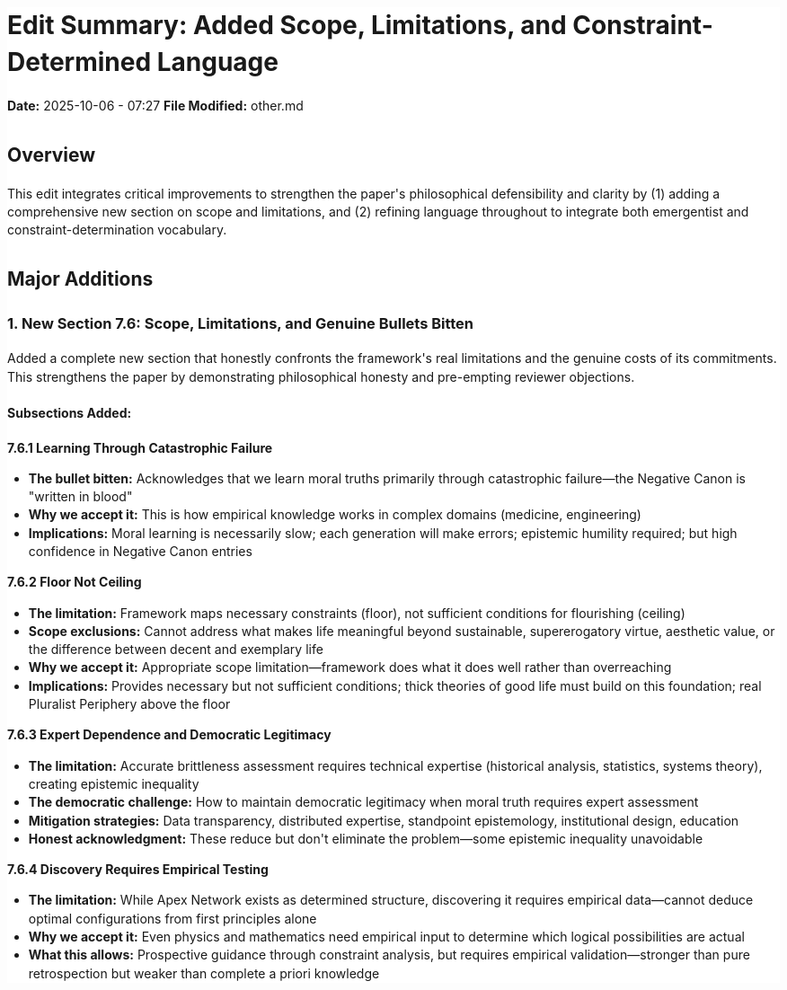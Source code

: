 # Edit Summary: Added Scope, Limitations, and Constraint-Determined Language
**Date:** 2025-10-06 - 07:27
**File Modified:** other.md

## Overview
This edit integrates critical improvements to strengthen the paper's philosophical defensibility and clarity by (1) adding a comprehensive new section on scope and limitations, and (2) refining language throughout to integrate both emergentist and constraint-determination vocabulary.

## Major Additions

### 1. New Section 7.6: Scope, Limitations, and Genuine Bullets Bitten

Added a complete new section that honestly confronts the framework's real limitations and the genuine costs of its commitments. This strengthens the paper by demonstrating philosophical honesty and pre-empting reviewer objections.

#### Subsections Added:

**7.6.1 Learning Through Catastrophic Failure**
- **The bullet bitten:** Acknowledges that we learn moral truths primarily through catastrophic failure—the Negative Canon is "written in blood"
- **Why we accept it:** This is how empirical knowledge works in complex domains (medicine, engineering)
- **Implications:** Moral learning is necessarily slow; each generation will make errors; epistemic humility required; but high confidence in Negative Canon entries

**7.6.2 Floor Not Ceiling**
- **The limitation:** Framework maps necessary constraints (floor), not sufficient conditions for flourishing (ceiling)
- **Scope exclusions:** Cannot address what makes life meaningful beyond sustainable, supererogatory virtue, aesthetic value, or the difference between decent and exemplary life
- **Why we accept it:** Appropriate scope limitation—framework does what it does well rather than overreaching
- **Implications:** Provides necessary but not sufficient conditions; thick theories of good life must build on this foundation; real Pluralist Periphery above the floor

**7.6.3 Expert Dependence and Democratic Legitimacy**
- **The limitation:** Accurate brittleness assessment requires technical expertise (historical analysis, statistics, systems theory), creating epistemic inequality
- **The democratic challenge:** How to maintain democratic legitimacy when moral truth requires expert assessment
- **Mitigation strategies:** Data transparency, distributed expertise, standpoint epistemology, institutional design, education
- **Honest acknowledgment:** These reduce but don't eliminate the problem—some epistemic inequality unavoidable

**7.6.4 Discovery Requires Empirical Testing**
- **The limitation:** While Apex Network exists as determined structure, discovering it requires empirical data—cannot deduce optimal configurations from first principles alone
- **Why we accept it:** Even physics and mathematics need empirical input to determine which logical possibilities are actual
- **What this allows:** Prospective guidance through constraint analysis, but requires empirical validation—stronger than pure retrospection but weaker than complete a priori knowledge
